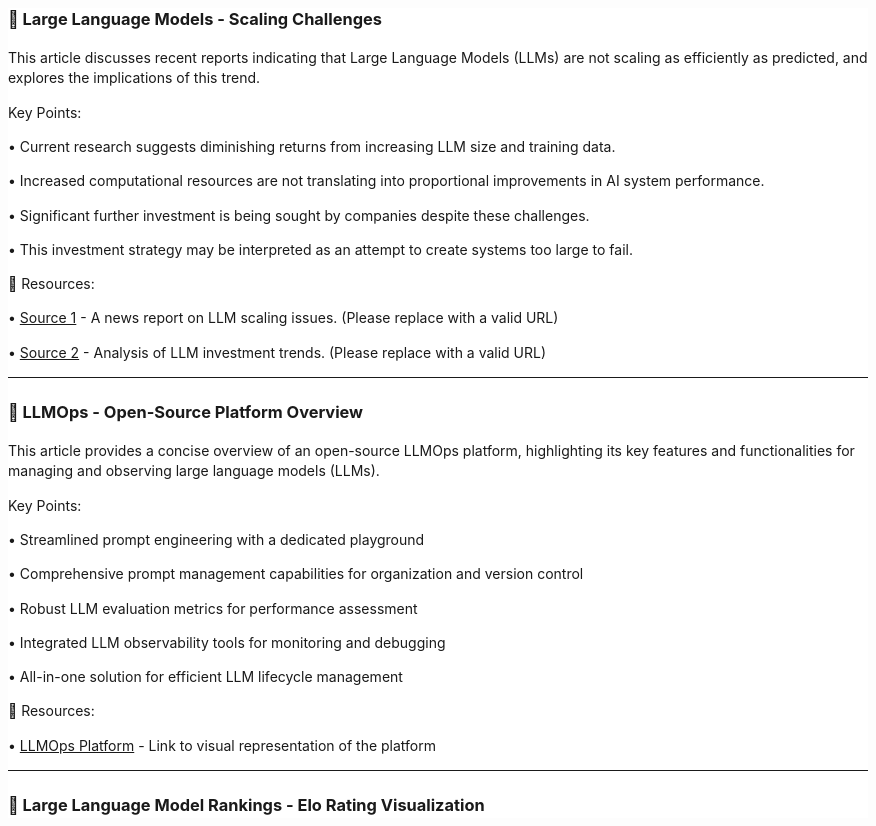 
### 🤖 Large Language Models - Scaling Challenges

This article discusses recent reports indicating that Large Language Models (LLMs) are not scaling as efficiently as predicted, and explores the implications of this trend.


Key Points:

• Current research suggests diminishing returns from increasing LLM size and training data.


•  Increased computational resources are not translating into proportional improvements in AI system performance.


•  Significant further investment is being sought by companies despite these challenges.


•  This investment strategy may be interpreted as an attempt to create systems too large to fail.


🔗 Resources:

• [Source 1](invalid_url_placeholder) -  A news report on LLM scaling issues.  (Please replace with a valid URL)

• [Source 2](invalid_url_placeholder) -  Analysis of LLM investment trends. (Please replace with a valid URL)

---

### 🤖 LLMOps - Open-Source Platform Overview

This article provides a concise overview of an open-source LLMOps platform, highlighting its key features and functionalities for managing and observing large language models (LLMs).


Key Points:

• Streamlined prompt engineering with a dedicated playground

• Comprehensive prompt management capabilities for organization and version control


• Robust LLM evaluation metrics for performance assessment


• Integrated LLM observability tools for monitoring and debugging


• All-in-one solution for efficient LLM lifecycle management



🔗 Resources:

• [LLMOps Platform](https://pbs.twimg.com/media/GdnELjRWkAAn4rZ?format=png&name=small) -  Link to visual representation of the platform

---

### 🤖 Large Language Model Rankings - Elo Rating Visualization
